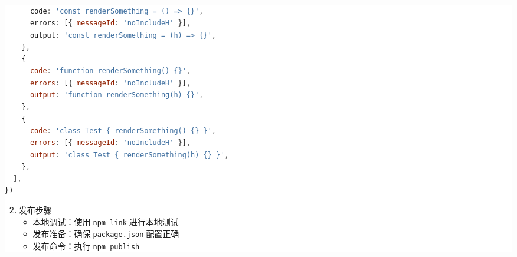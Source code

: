    ```javascript
         code: 'const renderSomething = () => {}',
         errors: [{ messageId: 'noIncludeH' }],
         output: 'const renderSomething = (h) => {}',
       },
       {
         code: 'function renderSomething() {}',
         errors: [{ messageId: 'noIncludeH' }],
         output: 'function renderSomething(h) {}',
       },
       {
         code: 'class Test { renderSomething() {} }',
         errors: [{ messageId: 'noIncludeH' }],
         output: 'class Test { renderSomething(h) {} }',
       },
     ],
   })
   ```

2. 发布步骤
   - 本地调试：使用 `npm link` 进行本地测试
   - 发布准备：确保 `package.json` 配置正确
   - 发布命令：执行 `npm publish`
